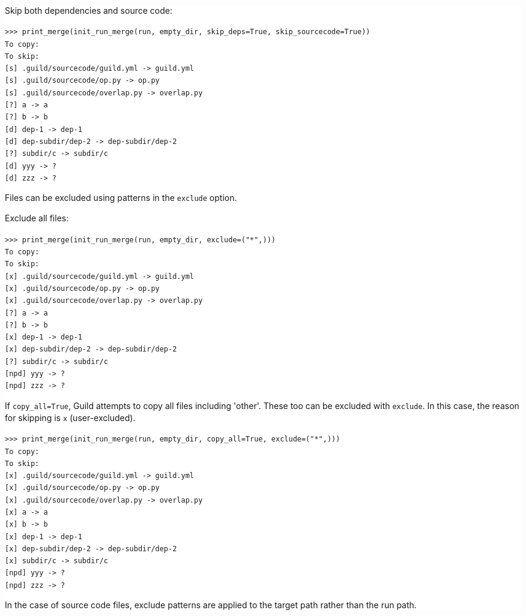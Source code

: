 Skip both dependencies and source code:

    >>> print_merge(init_run_merge(run, empty_dir, skip_deps=True, skip_sourcecode=True))
    To copy:
    To skip:
    [s] .guild/sourcecode/guild.yml -> guild.yml
    [s] .guild/sourcecode/op.py -> op.py
    [s] .guild/sourcecode/overlap.py -> overlap.py
    [?] a -> a
    [?] b -> b
    [d] dep-1 -> dep-1
    [d] dep-subdir/dep-2 -> dep-subdir/dep-2
    [?] subdir/c -> subdir/c
    [d] yyy -> ?
    [d] zzz -> ?

Files can be excluded using patterns in the `exclude` option.

Exclude all files:

    >>> print_merge(init_run_merge(run, empty_dir, exclude=("*",)))
    To copy:
    To skip:
    [x] .guild/sourcecode/guild.yml -> guild.yml
    [x] .guild/sourcecode/op.py -> op.py
    [x] .guild/sourcecode/overlap.py -> overlap.py
    [?] a -> a
    [?] b -> b
    [x] dep-1 -> dep-1
    [x] dep-subdir/dep-2 -> dep-subdir/dep-2
    [?] subdir/c -> subdir/c
    [npd] yyy -> ?
    [npd] zzz -> ?

If `copy_all=True`, Guild attempts to copy all files including
'other'. These too can be excluded with `exclude`. In this case, the
reason for skipping is `x` (user-excluded).

    >>> print_merge(init_run_merge(run, empty_dir, copy_all=True, exclude=("*",)))
    To copy:
    To skip:
    [x] .guild/sourcecode/guild.yml -> guild.yml
    [x] .guild/sourcecode/op.py -> op.py
    [x] .guild/sourcecode/overlap.py -> overlap.py
    [x] a -> a
    [x] b -> b
    [x] dep-1 -> dep-1
    [x] dep-subdir/dep-2 -> dep-subdir/dep-2
    [x] subdir/c -> subdir/c
    [npd] yyy -> ?
    [npd] zzz -> ?

In the case of source code files, exclude patterns are applied to the
target path rather than the run path.
